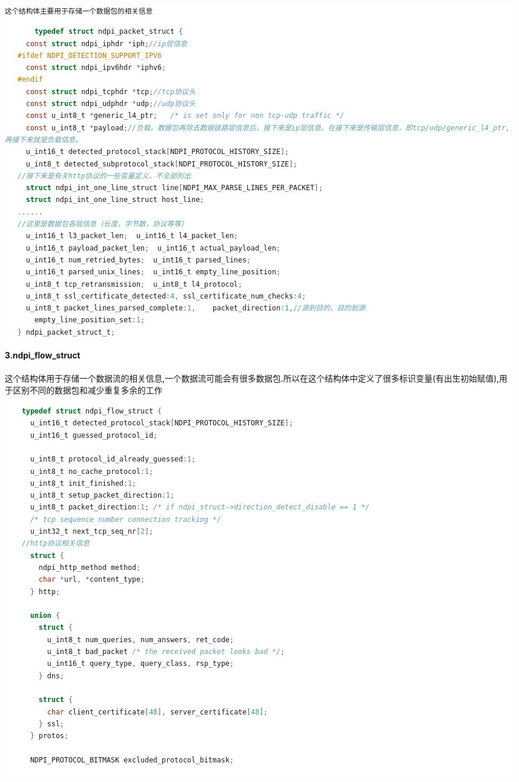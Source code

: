     这个结构体主要用于存储一个数据包的相关信息
 ```C
        typedef struct ndpi_packet_struct {
      const struct ndpi_iphdr *iph;//ip层信息
    #ifdef NDPI_DETECTION_SUPPORT_IPV6
      const struct ndpi_ipv6hdr *iphv6;
    #endif
      const struct ndpi_tcphdr *tcp;//tcp协议头
      const struct ndpi_udphdr *udp;//udp协议头
      const u_int8_t *generic_l4_ptr;   /* is set only for non tcp-udp traffic */
      const u_int8_t *payload;//负载。数据包再除去数据链路层信息后，接下来是ip层信息，在接下来是传输层信息，即tcp/udp/generic_l4_ptr,再接下来就是负载信息。
      u_int16_t detected_protocol_stack[NDPI_PROTOCOL_HISTORY_SIZE];
      u_int8_t detected_subprotocol_stack[NDPI_PROTOCOL_HISTORY_SIZE];
    //接下来是有关http协议的一些变量定义，不全部列出
      struct ndpi_int_one_line_struct line[NDPI_MAX_PARSE_LINES_PER_PACKET];
      struct ndpi_int_one_line_struct host_line;
    ......
    //这里是数据包各层信息（长度，字节数，协议等等）
      u_int16_t l3_packet_len;  u_int16_t l4_packet_len;
      u_int16_t payload_packet_len;  u_int16_t actual_payload_len;
      u_int16_t num_retried_bytes;  u_int16_t parsed_lines;
      u_int16_t parsed_unix_lines;  u_int16_t empty_line_position;
      u_int8_t tcp_retransmission;  u_int8_t l4_protocol;
      u_int8_t ssl_certificate_detected:4, ssl_certificate_num_checks:4;
      u_int8_t packet_lines_parsed_complete:1,    packet_direction:1,//源到目的、目的到源
        empty_line_position_set:1;
    } ndpi_packet_struct_t;
 ```
#### 3.ndpi_flow_struct

这个结构体用于存储一个数据流的相关信息,一个数据流可能会有很多数据包.所以在这个结构体中定义了很多标识变量(有出生初始赋值),用于区别不同的数据包和减少重复多余的工作
```C
    typedef struct ndpi_flow_struct {
      u_int16_t detected_protocol_stack[NDPI_PROTOCOL_HISTORY_SIZE];
      u_int16_t guessed_protocol_id;
    
      u_int8_t protocol_id_already_guessed:1;
      u_int8_t no_cache_protocol:1;
      u_int8_t init_finished:1;
      u_int8_t setup_packet_direction:1;
      u_int8_t packet_direction:1; /* if ndpi_struct->direction_detect_disable == 1 */
      /* tcp sequence number connection tracking */
      u_int32_t next_tcp_seq_nr[2];
    //http协议相关信息
      struct {
        ndpi_http_method method;      
        char *url, *content_type;
      } http;
    
      union {
        struct {
          u_int8_t num_queries, num_answers, ret_code;
          u_int8_t bad_packet /* the received packet looks bad */;
          u_int16_t query_type, query_class, rsp_type; 
        } dns;
    
        struct {
          char client_certificate[48], server_certificate[48];
        } ssl;
      } protos;
    
      NDPI_PROTOCOL_BITMASK excluded_protocol_bitmask;
    
```